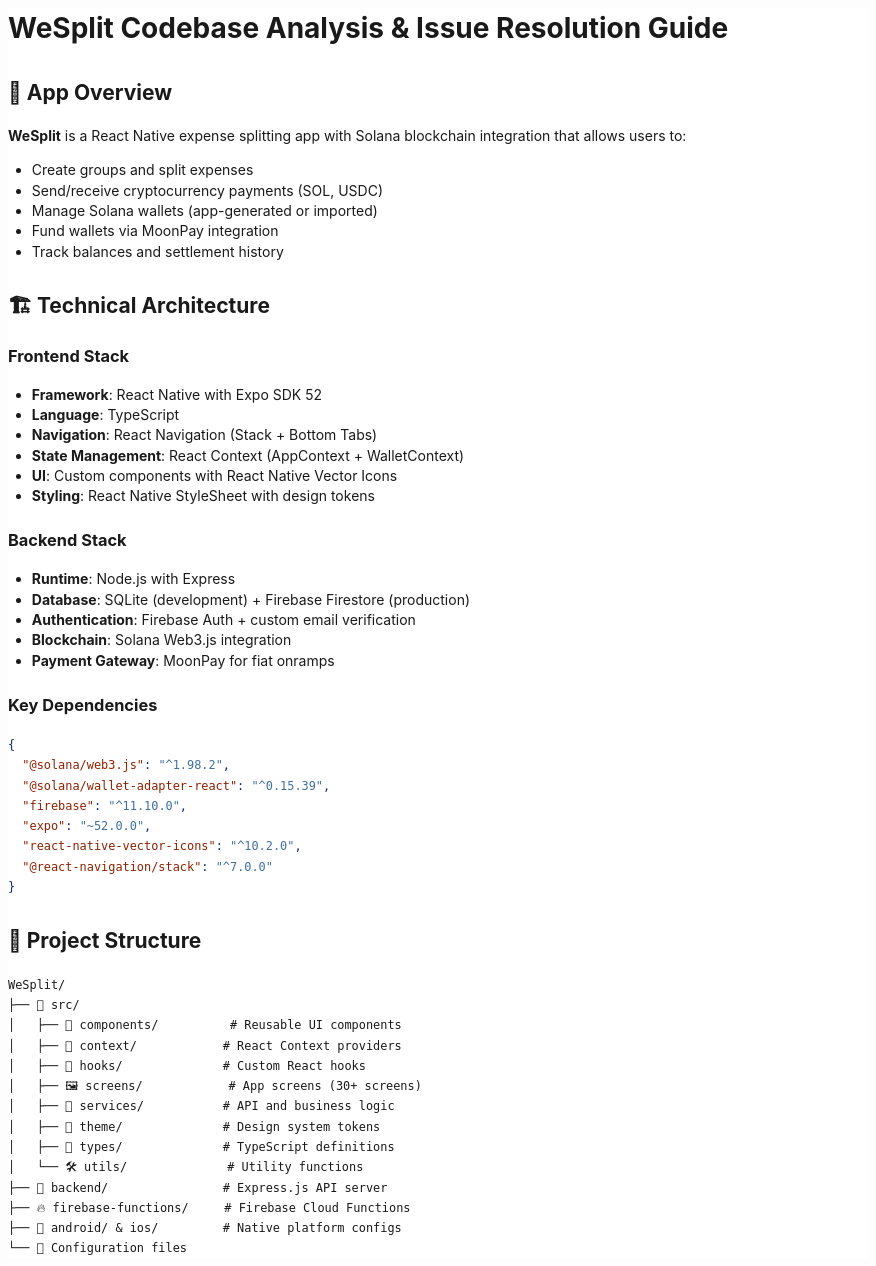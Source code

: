 # WeSplit Codebase Analysis & Issue Resolution Guide

## 📱 **App Overview**

**WeSplit** is a React Native expense splitting app with Solana blockchain integration that allows users to:
- Create groups and split expenses
- Send/receive cryptocurrency payments (SOL, USDC)
- Manage Solana wallets (app-generated or imported)
- Fund wallets via MoonPay integration
- Track balances and settlement history

## 🏗️ **Technical Architecture**

### **Frontend Stack**
- **Framework**: React Native with Expo SDK 52
- **Language**: TypeScript
- **Navigation**: React Navigation (Stack + Bottom Tabs)
- **State Management**: React Context (AppContext + WalletContext)
- **UI**: Custom components with React Native Vector Icons
- **Styling**: React Native StyleSheet with design tokens

### **Backend Stack**
- **Runtime**: Node.js with Express
- **Database**: SQLite (development) + Firebase Firestore (production)
- **Authentication**: Firebase Auth + custom email verification
- **Blockchain**: Solana Web3.js integration
- **Payment Gateway**: MoonPay for fiat onramps

### **Key Dependencies**
```json
{
  "@solana/web3.js": "^1.98.2",
  "@solana/wallet-adapter-react": "^0.15.39",
  "firebase": "^11.10.0",
  "expo": "~52.0.0",
  "react-native-vector-icons": "^10.2.0",
  "@react-navigation/stack": "^7.0.0"
}
```

## 📁 **Project Structure**

```
WeSplit/
├── 📱 src/
│   ├── 🎨 components/          # Reusable UI components
│   ├── 🔧 context/            # React Context providers
│   ├── 🎯 hooks/              # Custom React hooks
│   ├── 🖼️ screens/            # App screens (30+ screens)
│   ├── 🔌 services/           # API and business logic
│   ├── 🎨 theme/              # Design system tokens
│   ├── 📝 types/              # TypeScript definitions
│   └── 🛠️ utils/              # Utility functions
├── 🔧 backend/                # Express.js API server
├── 🔥 firebase-functions/     # Firebase Cloud Functions
├── 📱 android/ & ios/         # Native platform configs
└── 📄 Configuration files
```
